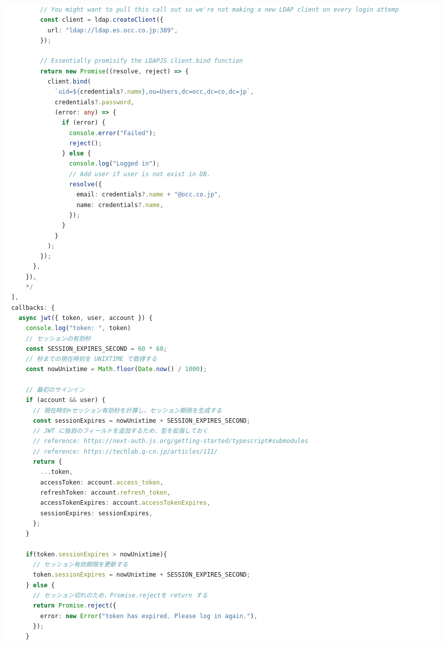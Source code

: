 ```ts title="app/api/auth/[...nextauth]/route.ts" showLineNumbers
          // You might want to pull this call out so we're not making a new LDAP client on every login attemp
          const client = ldap.createClient({
            url: "ldap://ldap.es.occ.co.jp:389",
          });
  
          // Essentially promisify the LDAPJS client.bind function
          return new Promise((resolve, reject) => {
            client.bind(
              `uid=${credentials?.name},ou=Users,dc=occ,dc=co,dc=jp`,
              credentials?.password,
              (error: any) => {
                if (error) {
                  console.error("Failed");
                  reject();
                } else {
                  console.log("Logged in");
                  // Add user if user is not exist in DB.
                  resolve({
                    email: credentials?.name + "@occ.co.jp",
                    name: credentials?.name,
                  });
                }
              }
            );
          });
        },
      }),
      */
  ],
  callbacks: {
    async jwt({ token, user, account }) {
      console.log("token: ", token)
      // セッションの有効秒
      const SESSION_EXPIRES_SECOND = 60 * 60;
      // 秒までの現在時刻を UNIXTIME で取得する
      const nowUnixtime = Math.floor(Date.now() / 1000);

      // 最初のサインイン
      if (account && user) {
        // 現在時刻+セッション有効秒を計算し、セッション期限を生成する
        const sessionExpires = nowUnixtime + SESSION_EXPIRES_SECOND;
        // JWT に独自のフィールドを追加するため、型を拡張しておく
        // reference: https://next-auth.js.org/getting-started/typescript#submodules
        // reference: https://techlab.q-co.jp/articles/111/
        return {
          ...token,
          accessToken: account.access_token,
          refreshToken: account.refresh_token,
          accessTokenExpires: account.accessTokenExpires,
          sessionExpires: sessionExpires,
        };
      }

      if(token.sessionExpires > nowUnixtime){
        // セッション有効期限を更新する
        token.sessionExpires = nowUnixtime + SESSION_EXPIRES_SECOND;
      } else {
        // セッション切れのため、Promise.rejectを return する
        return Promise.reject({
          error: new Error("token has expired. Please log in again."),
        });
      }
```